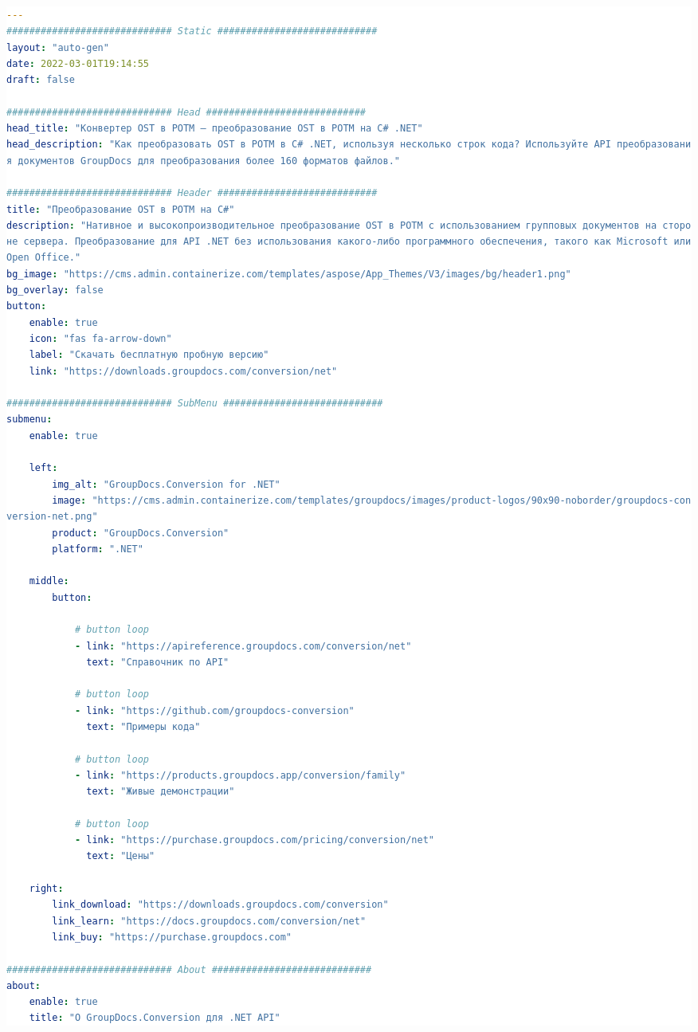```yaml
---
############################# Static ############################
layout: "auto-gen"
date: 2022-03-01T19:14:55
draft: false

############################# Head ############################
head_title: "Конвертер OST в POTM — преобразование OST в POTM на C# .NET"
head_description: "Как преобразовать OST в POTM в C# .NET, используя несколько строк кода? Используйте API преобразования документов GroupDocs для преобразования более 160 форматов файлов."

############################# Header ############################
title: "Преобразование OST в POTM на C#"
description: "Нативное и высокопроизводительное преобразование OST в POTM с использованием групповых документов на стороне сервера. Преобразование для API .NET без использования какого-либо программного обеспечения, такого как Microsoft или Open Office."
bg_image: "https://cms.admin.containerize.com/templates/aspose/App_Themes/V3/images/bg/header1.png"
bg_overlay: false
button:
    enable: true
    icon: "fas fa-arrow-down"
    label: "Скачать бесплатную пробную версию"
    link: "https://downloads.groupdocs.com/conversion/net"

############################# SubMenu ############################
submenu:
    enable: true

    left:
        img_alt: "GroupDocs.Conversion for .NET"
        image: "https://cms.admin.containerize.com/templates/groupdocs/images/product-logos/90x90-noborder/groupdocs-conversion-net.png"
        product: "GroupDocs.Conversion"
        platform: ".NET"

    middle:
        button:

            # button loop
            - link: "https://apireference.groupdocs.com/conversion/net"
              text: "Справочник по API"

            # button loop
            - link: "https://github.com/groupdocs-conversion"
              text: "Примеры кода"

            # button loop
            - link: "https://products.groupdocs.app/conversion/family"
              text: "Живые демонстрации"

            # button loop
            - link: "https://purchase.groupdocs.com/pricing/conversion/net"
              text: "Цены"

    right:
        link_download: "https://downloads.groupdocs.com/conversion"
        link_learn: "https://docs.groupdocs.com/conversion/net"
        link_buy: "https://purchase.groupdocs.com"

############################# About ############################
about:
    enable: true
    title: "О GroupDocs.Conversion для .NET API"
```